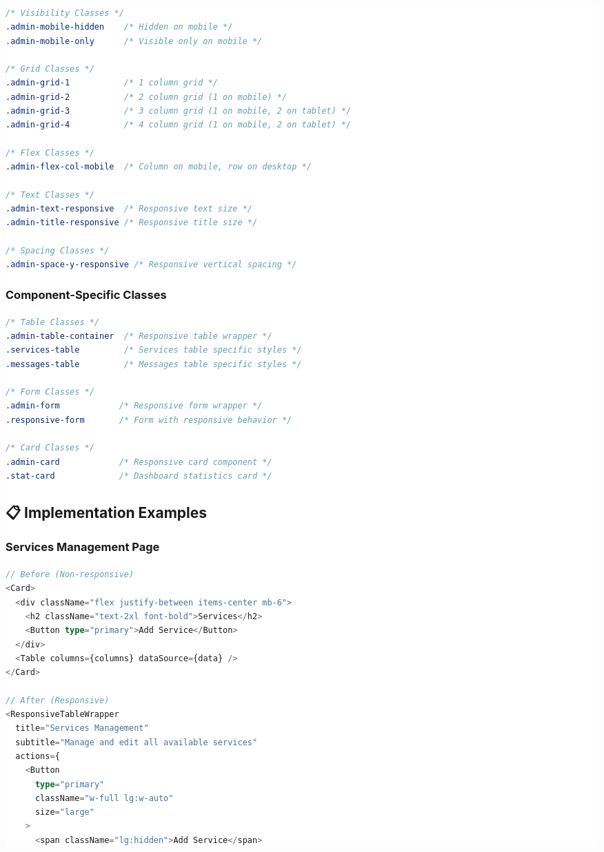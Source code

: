 ```css
/* Visibility Classes */
.admin-mobile-hidden    /* Hidden on mobile */
.admin-mobile-only      /* Visible only on mobile */

/* Grid Classes */
.admin-grid-1           /* 1 column grid */
.admin-grid-2           /* 2 column grid (1 on mobile) */
.admin-grid-3           /* 3 column grid (1 on mobile, 2 on tablet) */
.admin-grid-4           /* 4 column grid (1 on mobile, 2 on tablet) */

/* Flex Classes */
.admin-flex-col-mobile  /* Column on mobile, row on desktop */

/* Text Classes */
.admin-text-responsive  /* Responsive text size */
.admin-title-responsive /* Responsive title size */

/* Spacing Classes */
.admin-space-y-responsive /* Responsive vertical spacing */
```

### Component-Specific Classes

```css
/* Table Classes */
.admin-table-container  /* Responsive table wrapper */
.services-table         /* Services table specific styles */
.messages-table         /* Messages table specific styles */

/* Form Classes */
.admin-form            /* Responsive form wrapper */
.responsive-form       /* Form with responsive behavior */

/* Card Classes */
.admin-card            /* Responsive card component */
.stat-card             /* Dashboard statistics card */
```

## 📋 Implementation Examples

### Services Management Page

```typescript
// Before (Non-responsive)
<Card>
  <div className="flex justify-between items-center mb-6">
    <h2 className="text-2xl font-bold">Services</h2>
    <Button type="primary">Add Service</Button>
  </div>
  <Table columns={columns} dataSource={data} />
</Card>

// After (Responsive)
<ResponsiveTableWrapper
  title="Services Management"
  subtitle="Manage and edit all available services"
  actions={
    <Button 
      type="primary" 
      className="w-full lg:w-auto"
      size="large"
    >
      <span className="lg:hidden">Add Service</span>
```
